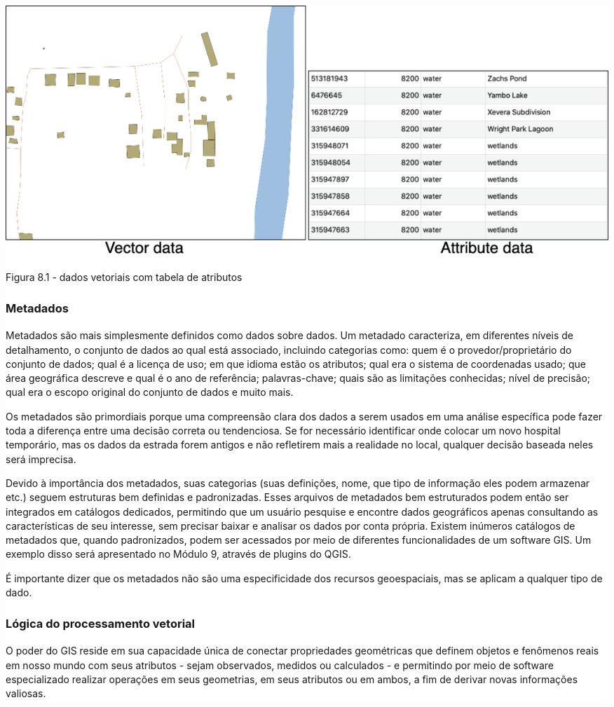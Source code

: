 ![dados vetoriais com tabela de atributos](media/fig83.png "dados vetoriais com tabela de atributos")

Figura 8.1 - dados vetoriais com tabela de atributos


### Metadados

Metadados são mais simplesmente definidos como dados sobre dados. Um metadado caracteriza, em diferentes níveis de detalhamento, o conjunto de dados ao qual está associado, incluindo categorias como: quem é o provedor/proprietário do conjunto de dados; qual é a licença de uso; em que idioma estão os atributos; qual era o sistema de coordenadas usado; que área geográfica descreve e qual é o ano de referência; palavras-chave; quais são as limitações conhecidas; nível de precisão; qual era o escopo original do conjunto de dados e muito mais.

Os metadados são primordiais porque uma compreensão clara dos dados a serem usados ​​em uma análise específica pode fazer toda a diferença entre uma decisão correta ou tendenciosa. Se for necessário identificar onde colocar um novo hospital temporário, mas os dados da estrada forem antigos e não refletirem mais a realidade no local, qualquer decisão baseada neles será imprecisa.

Devido à importância dos metadados, suas categorias (suas definições, nome, que tipo de informação eles podem armazenar etc.) seguem estruturas bem definidas e padronizadas. Esses arquivos de metadados bem estruturados podem então ser integrados em catálogos dedicados, permitindo que um usuário pesquise e encontre dados geográficos apenas consultando as características de seu interesse, sem precisar baixar e analisar os dados por conta própria. Existem inúmeros catálogos de metadados que, quando padronizados, podem ser acessados ​​por meio de diferentes funcionalidades de um software GIS. Um exemplo disso será apresentado no Módulo 9, através de plugins do QGIS.

É importante dizer que os metadados não são uma especificidade dos recursos geoespaciais, mas se aplicam a qualquer tipo de dado.


### Lógica do processamento vetorial

O poder do GIS reside em sua capacidade única de conectar propriedades geométricas que definem objetos e fenômenos reais em nosso mundo com seus atributos - sejam observados, medidos ou calculados - e permitindo por meio de software especializado realizar operações em seus geometrias, em seus atributos ou em ambos, a fim de derivar novas informações valiosas.
